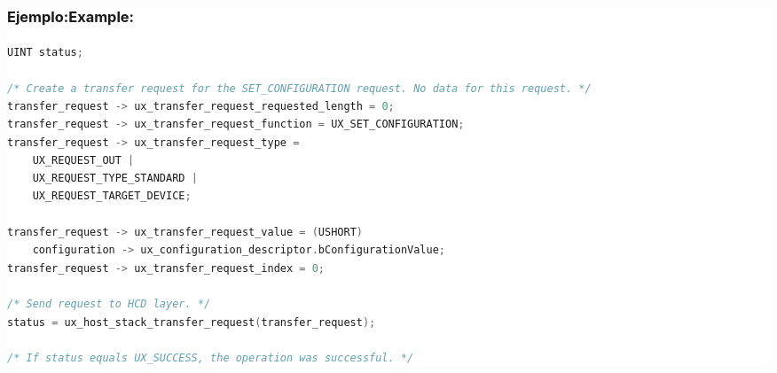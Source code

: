 ### <a name="example"></a><span data-ttu-id="3849c-335">Ejemplo:</span><span class="sxs-lookup"><span data-stu-id="3849c-335">Example:</span></span>

```c
UINT status;

/* Create a transfer request for the SET_CONFIGURATION request. No data for this request. */
transfer_request -> ux_transfer_request_requested_length = 0;
transfer_request -> ux_transfer_request_function = UX_SET_CONFIGURATION;
transfer_request -> ux_transfer_request_type =
    UX_REQUEST_OUT |
    UX_REQUEST_TYPE_STANDARD |
    UX_REQUEST_TARGET_DEVICE;

transfer_request -> ux_transfer_request_value = (USHORT)
    configuration -> ux_configuration_descriptor.bConfigurationValue;
transfer_request -> ux_transfer_request_index = 0;

/* Send request to HCD layer. */
status = ux_host_stack_transfer_request(transfer_request);

/* If status equals UX_SUCCESS, the operation was successful. */
```
